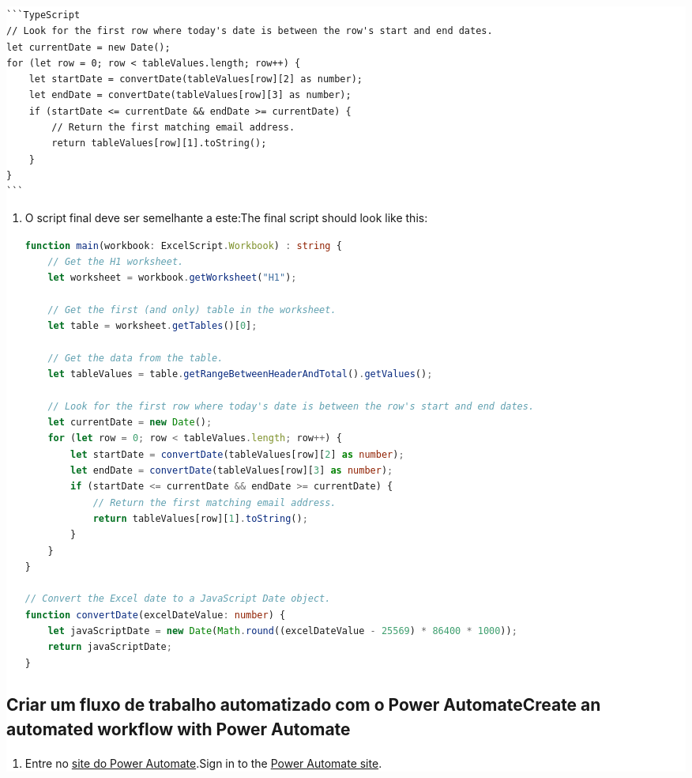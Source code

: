     ```TypeScript
    // Look for the first row where today's date is between the row's start and end dates.
    let currentDate = new Date();
    for (let row = 0; row < tableValues.length; row++) {
        let startDate = convertDate(tableValues[row][2] as number);
        let endDate = convertDate(tableValues[row][3] as number);
        if (startDate <= currentDate && endDate >= currentDate) {
            // Return the first matching email address.
            return tableValues[row][1].toString();
        }
    }
    ```

1. <span data-ttu-id="2226b-137">O script final deve ser semelhante a este:</span><span class="sxs-lookup"><span data-stu-id="2226b-137">The final script should look like this:</span></span>

    ```TypeScript
    function main(workbook: ExcelScript.Workbook) : string {
        // Get the H1 worksheet.
        let worksheet = workbook.getWorksheet("H1");

        // Get the first (and only) table in the worksheet.
        let table = worksheet.getTables()[0];
    
        // Get the data from the table.
        let tableValues = table.getRangeBetweenHeaderAndTotal().getValues();
    
        // Look for the first row where today's date is between the row's start and end dates.
        let currentDate = new Date();
        for (let row = 0; row < tableValues.length; row++) {
            let startDate = convertDate(tableValues[row][2] as number);
            let endDate = convertDate(tableValues[row][3] as number);
            if (startDate <= currentDate && endDate >= currentDate) {
                // Return the first matching email address.
                return tableValues[row][1].toString();
            }
        }
    }

    // Convert the Excel date to a JavaScript Date object.
    function convertDate(excelDateValue: number) {
        let javaScriptDate = new Date(Math.round((excelDateValue - 25569) * 86400 * 1000));
        return javaScriptDate;
    }
    ```

## <a name="create-an-automated-workflow-with-power-automate"></a><span data-ttu-id="2226b-138">Criar um fluxo de trabalho automatizado com o Power Automate</span><span class="sxs-lookup"><span data-stu-id="2226b-138">Create an automated workflow with Power Automate</span></span>

1. <span data-ttu-id="2226b-139">Entre no [site do Power Automate](https://flow.microsoft.com).</span><span class="sxs-lookup"><span data-stu-id="2226b-139">Sign in to the [Power Automate site](https://flow.microsoft.com).</span></span>

